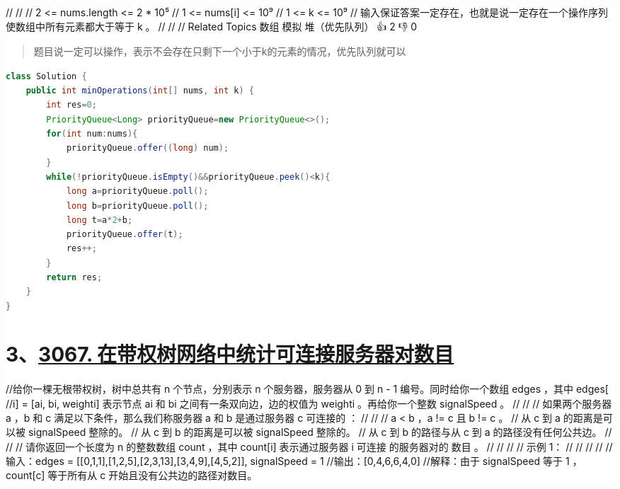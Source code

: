 //
// 
// 2 <= nums.length <= 2 * 10⁵ 
// 1 <= nums[i] <= 10⁹ 
// 1 <= k <= 10⁹ 
// 输入保证答案一定存在，也就是说一定存在一个操作序列使数组中所有元素都大于等于 k 。 
// 
//
// Related Topics 数组 模拟 堆（优先队列） 👍 2 👎 0

> 题目说一定可以操作，表示不会存在只剩下一个小于k的元素的情况，优先队列就可以

```java
class Solution {
    public int minOperations(int[] nums, int k) {
        int res=0;
        PriorityQueue<Long> priorityQueue=new PriorityQueue<>();
        for(int num:nums){
            priorityQueue.offer((long) num);
        }
        while(!priorityQueue.isEmpty()&&priorityQueue.peek()<k){
            long a=priorityQueue.poll();
            long b=priorityQueue.poll();
            long t=a*2+b;
            priorityQueue.offer(t);
            res++;
        }
        return res;
    }
}
```





# 3、[3067. 在带权树网络中统计可连接服务器对数目](https://leetcode.cn/problems/count-pairs-of-connectable-servers-in-a-weighted-tree-network/)



//给你一棵无根带权树，树中总共有 n 个节点，分别表示 n 个服务器，服务器从 0 到 n - 1 编号。同时给你一个数组 edges ，其中 edges[
//i] = [ai, bi, weighti] 表示节点 ai 和 bi 之间有一条双向边，边的权值为 weighti 。再给你一个整数 signalSpeed 。
// 
//
// 如果两个服务器 a ，b 和 c 满足以下条件，那么我们称服务器 a 和 b 是通过服务器 c 可连接的 ： 
//
// 
// a < b ，a != c 且 b != c 。 
// 从 c 到 a 的距离是可以被 signalSpeed 整除的。 
// 从 c 到 b 的距离是可以被 signalSpeed 整除的。 
// 从 c 到 b 的路径与从 c 到 a 的路径没有任何公共边。 
// 
//
// 请你返回一个长度为 n 的整数数组 count ，其中 count[i] 表示通过服务器 i 可连接 的服务器对的 数目 。 
//
// 
//
// 示例 1： 
//
// 
//
// 
//输入：edges = [[0,1,1],[1,2,5],[2,3,13],[3,4,9],[4,5,2]], signalSpeed = 1
//输出：[0,4,6,6,4,0]
//解释：由于 signalSpeed 等于 1 ，count[c] 等于所有从 c 开始且没有公共边的路径对数目。